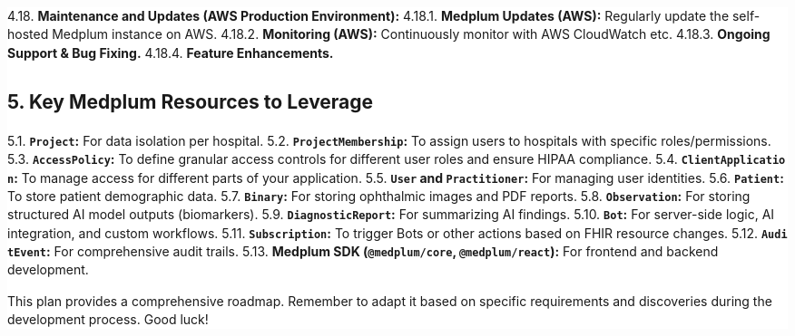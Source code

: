 4.18. **Maintenance and Updates (AWS Production Environment):**
    4.18.1.  **Medplum Updates (AWS):** Regularly update the self-hosted Medplum instance on AWS.
    4.18.2.  **Monitoring (AWS):** Continuously monitor with AWS CloudWatch etc.
    4.18.3.  **Ongoing Support & Bug Fixing.**
    4.18.4.  **Feature Enhancements.**

## 5. Key Medplum Resources to Leverage

5.1.   **`Project`:** For data isolation per hospital.
5.2.   **`ProjectMembership`:** To assign users to hospitals with specific roles/permissions.
5.3.   **`AccessPolicy`:** To define granular access controls for different user roles and ensure HIPAA compliance.
5.4.   **`ClientApplication`:** To manage access for different parts of your application.
5.5.   **`User` and `Practitioner`:** For managing user identities.
5.6.   **`Patient`:** To store patient demographic data.
5.7.   **`Binary`:** For storing ophthalmic images and PDF reports.
5.8.   **`Observation`:** For storing structured AI model outputs (biomarkers).
5.9.   **`DiagnosticReport`:** For summarizing AI findings.
5.10.  **`Bot`:** For server-side logic, AI integration, and custom workflows.
5.11.  **`Subscription`:** To trigger Bots or other actions based on FHIR resource changes.
5.12.  **`AuditEvent`:** For comprehensive audit trails.
5.13.  **Medplum SDK (`@medplum/core`, `@medplum/react`):** For frontend and backend development.

This plan provides a comprehensive roadmap. Remember to adapt it based on specific requirements and discoveries during the development process. Good luck! 